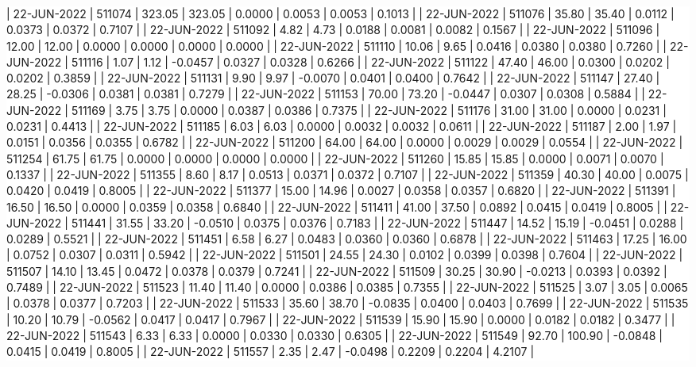 | 22-JUN-2022 | 511074 | 323.05 | 323.05 | 0.0000 | 0.0053 | 0.0053 | 0.1013 |
| 22-JUN-2022 | 511076 | 35.80 | 35.40 | 0.0112 | 0.0373 | 0.0372 | 0.7107 |
| 22-JUN-2022 | 511092 | 4.82 | 4.73 | 0.0188 | 0.0081 | 0.0082 | 0.1567 |
| 22-JUN-2022 | 511096 | 12.00 | 12.00 | 0.0000 | 0.0000 | 0.0000 | 0.0000 |
| 22-JUN-2022 | 511110 | 10.06 | 9.65 | 0.0416 | 0.0380 | 0.0380 | 0.7260 |
| 22-JUN-2022 | 511116 | 1.07 | 1.12 | -0.0457 | 0.0327 | 0.0328 | 0.6266 |
| 22-JUN-2022 | 511122 | 47.40 | 46.00 | 0.0300 | 0.0202 | 0.0202 | 0.3859 |
| 22-JUN-2022 | 511131 | 9.90 | 9.97 | -0.0070 | 0.0401 | 0.0400 | 0.7642 |
| 22-JUN-2022 | 511147 | 27.40 | 28.25 | -0.0306 | 0.0381 | 0.0381 | 0.7279 |
| 22-JUN-2022 | 511153 | 70.00 | 73.20 | -0.0447 | 0.0307 | 0.0308 | 0.5884 |
| 22-JUN-2022 | 511169 | 3.75 | 3.75 | 0.0000 | 0.0387 | 0.0386 | 0.7375 |
| 22-JUN-2022 | 511176 | 31.00 | 31.00 | 0.0000 | 0.0231 | 0.0231 | 0.4413 |
| 22-JUN-2022 | 511185 | 6.03 | 6.03 | 0.0000 | 0.0032 | 0.0032 | 0.0611 |
| 22-JUN-2022 | 511187 | 2.00 | 1.97 | 0.0151 | 0.0356 | 0.0355 | 0.6782 |
| 22-JUN-2022 | 511200 | 64.00 | 64.00 | 0.0000 | 0.0029 | 0.0029 | 0.0554 |
| 22-JUN-2022 | 511254 | 61.75 | 61.75 | 0.0000 | 0.0000 | 0.0000 | 0.0000 |
| 22-JUN-2022 | 511260 | 15.85 | 15.85 | 0.0000 | 0.0071 | 0.0070 | 0.1337 |
| 22-JUN-2022 | 511355 | 8.60 | 8.17 | 0.0513 | 0.0371 | 0.0372 | 0.7107 |
| 22-JUN-2022 | 511359 | 40.30 | 40.00 | 0.0075 | 0.0420 | 0.0419 | 0.8005 |
| 22-JUN-2022 | 511377 | 15.00 | 14.96 | 0.0027 | 0.0358 | 0.0357 | 0.6820 |
| 22-JUN-2022 | 511391 | 16.50 | 16.50 | 0.0000 | 0.0359 | 0.0358 | 0.6840 |
| 22-JUN-2022 | 511411 | 41.00 | 37.50 | 0.0892 | 0.0415 | 0.0419 | 0.8005 |
| 22-JUN-2022 | 511441 | 31.55 | 33.20 | -0.0510 | 0.0375 | 0.0376 | 0.7183 |
| 22-JUN-2022 | 511447 | 14.52 | 15.19 | -0.0451 | 0.0288 | 0.0289 | 0.5521 |
| 22-JUN-2022 | 511451 | 6.58 | 6.27 | 0.0483 | 0.0360 | 0.0360 | 0.6878 |
| 22-JUN-2022 | 511463 | 17.25 | 16.00 | 0.0752 | 0.0307 | 0.0311 | 0.5942 |
| 22-JUN-2022 | 511501 | 24.55 | 24.30 | 0.0102 | 0.0399 | 0.0398 | 0.7604 |
| 22-JUN-2022 | 511507 | 14.10 | 13.45 | 0.0472 | 0.0378 | 0.0379 | 0.7241 |
| 22-JUN-2022 | 511509 | 30.25 | 30.90 | -0.0213 | 0.0393 | 0.0392 | 0.7489 |
| 22-JUN-2022 | 511523 | 11.40 | 11.40 | 0.0000 | 0.0386 | 0.0385 | 0.7355 |
| 22-JUN-2022 | 511525 | 3.07 | 3.05 | 0.0065 | 0.0378 | 0.0377 | 0.7203 |
| 22-JUN-2022 | 511533 | 35.60 | 38.70 | -0.0835 | 0.0400 | 0.0403 | 0.7699 |
| 22-JUN-2022 | 511535 | 10.20 | 10.79 | -0.0562 | 0.0417 | 0.0417 | 0.7967 |
| 22-JUN-2022 | 511539 | 15.90 | 15.90 | 0.0000 | 0.0182 | 0.0182 | 0.3477 |
| 22-JUN-2022 | 511543 | 6.33 | 6.33 | 0.0000 | 0.0330 | 0.0330 | 0.6305 |
| 22-JUN-2022 | 511549 | 92.70 | 100.90 | -0.0848 | 0.0415 | 0.0419 | 0.8005 |
| 22-JUN-2022 | 511557 | 2.35 | 2.47 | -0.0498 | 0.2209 | 0.2204 | 4.2107 |